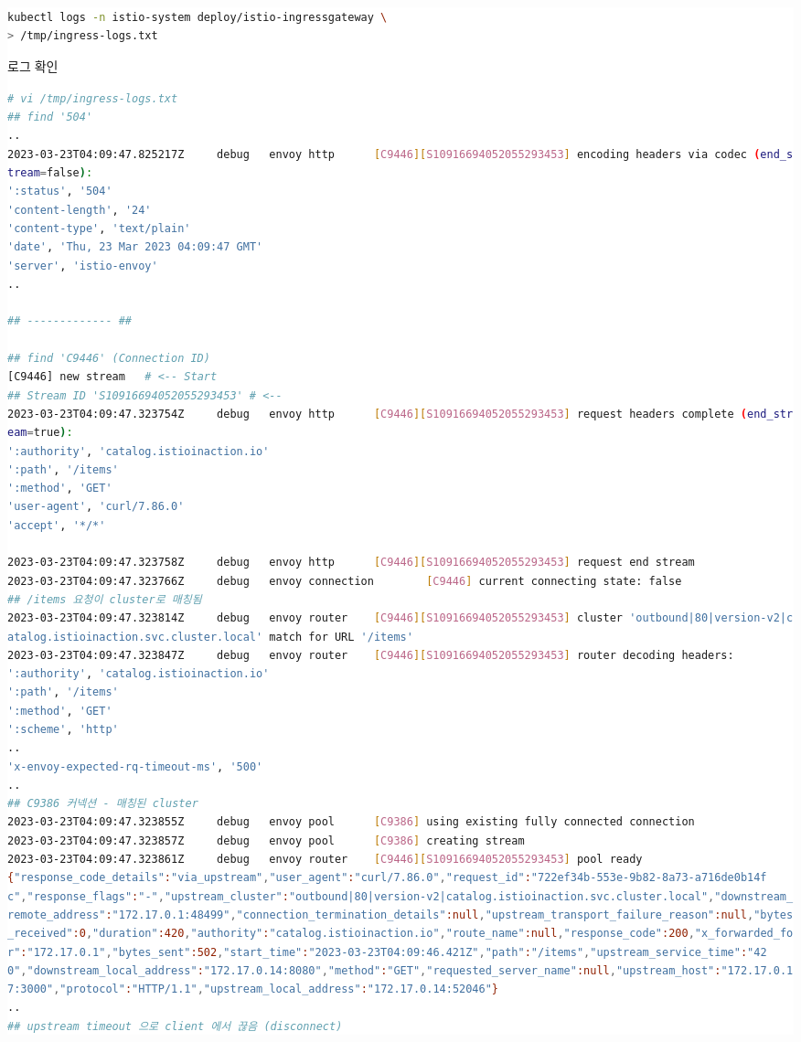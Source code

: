 ```bash
kubectl logs -n istio-system deploy/istio-ingressgateway \
> /tmp/ingress-logs.txt
```

로그 확인

```bash
# vi /tmp/ingress-logs.txt
## find '504'
..
2023-03-23T04:09:47.825217Z     debug   envoy http      [C9446][S10916694052055293453] encoding headers via codec (end_stream=false):
':status', '504'
'content-length', '24'
'content-type', 'text/plain'
'date', 'Thu, 23 Mar 2023 04:09:47 GMT'
'server', 'istio-envoy'
..

## ------------- ##

## find 'C9446' (Connection ID)
[C9446] new stream   # <-- Start
## Stream ID 'S10916694052055293453' # <-- 
2023-03-23T04:09:47.323754Z     debug   envoy http      [C9446][S10916694052055293453] request headers complete (end_stream=true):
':authority', 'catalog.istioinaction.io'
':path', '/items'
':method', 'GET'
'user-agent', 'curl/7.86.0'
'accept', '*/*'

2023-03-23T04:09:47.323758Z     debug   envoy http      [C9446][S10916694052055293453] request end stream
2023-03-23T04:09:47.323766Z     debug   envoy connection        [C9446] current connecting state: false
## /items 요청이 cluster로 매칭됨
2023-03-23T04:09:47.323814Z     debug   envoy router    [C9446][S10916694052055293453] cluster 'outbound|80|version-v2|catalog.istioinaction.svc.cluster.local' match for URL '/items'
2023-03-23T04:09:47.323847Z     debug   envoy router    [C9446][S10916694052055293453] router decoding headers:
':authority', 'catalog.istioinaction.io'
':path', '/items'
':method', 'GET'
':scheme', 'http'
..
'x-envoy-expected-rq-timeout-ms', '500'
..
## C9386 커넥션 - 매칭된 cluster 
2023-03-23T04:09:47.323855Z     debug   envoy pool      [C9386] using existing fully connected connection
2023-03-23T04:09:47.323857Z     debug   envoy pool      [C9386] creating stream
2023-03-23T04:09:47.323861Z     debug   envoy router    [C9446][S10916694052055293453] pool ready
{"response_code_details":"via_upstream","user_agent":"curl/7.86.0","request_id":"722ef34b-553e-9b82-8a73-a716de0b14fc","response_flags":"-","upstream_cluster":"outbound|80|version-v2|catalog.istioinaction.svc.cluster.local","downstream_remote_address":"172.17.0.1:48499","connection_termination_details":null,"upstream_transport_failure_reason":null,"bytes_received":0,"duration":420,"authority":"catalog.istioinaction.io","route_name":null,"response_code":200,"x_forwarded_for":"172.17.0.1","bytes_sent":502,"start_time":"2023-03-23T04:09:46.421Z","path":"/items","upstream_service_time":"420","downstream_local_address":"172.17.0.14:8080","method":"GET","requested_server_name":null,"upstream_host":"172.17.0.17:3000","protocol":"HTTP/1.1","upstream_local_address":"172.17.0.14:52046"}
..
## upstream timeout 으로 client 에서 끊음 (disconnect)
```